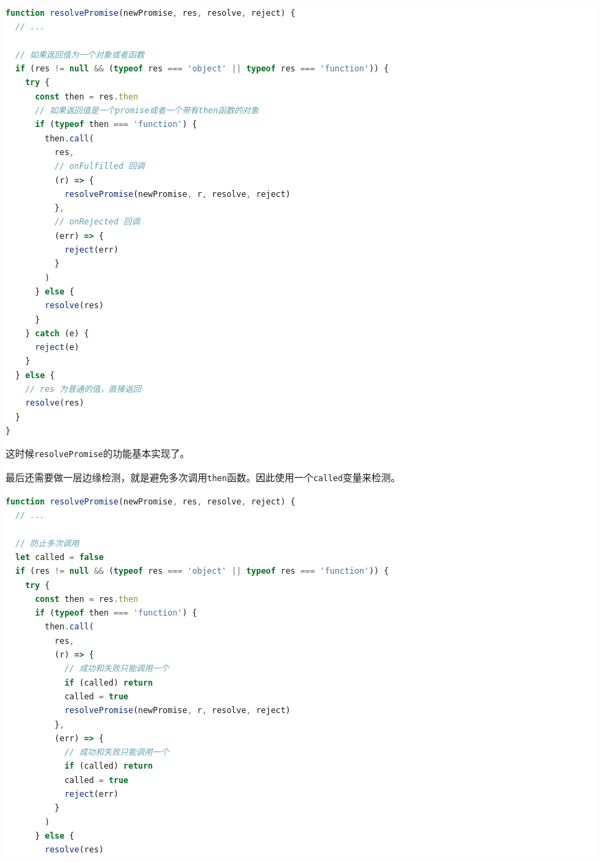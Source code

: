 ```javascript
function resolvePromise(newPromise, res, resolve, reject) {
  // ...

  // 如果返回值为一个对象或者函数
  if (res != null && (typeof res === 'object' || typeof res === 'function')) {
    try {
      const then = res.then
      // 如果返回值是一个promise或者一个带有then函数的对象
      if (typeof then === 'function') {
        then.call(
          res,
          // onFulfilled 回调
          (r) => {
            resolvePromise(newPromise, r, resolve, reject)
          },
          // onRejected 回调
          (err) => {
            reject(err)
          }
        )
      } else {
        resolve(res)
      }
    } catch (e) {
      reject(e)
    }
  } else {
    // res 为普通的值，直接返回
    resolve(res)
  }
}
```

这时候`resolvePromise`的功能基本实现了。

最后还需要做一层边缘检测，就是避免多次调用`then`函数。因此使用一个`called`变量来检测。

```javascript
function resolvePromise(newPromise, res, resolve, reject) {
  // ...

  // 防止多次调用
  let called = false
  if (res != null && (typeof res === 'object' || typeof res === 'function')) {
    try {
      const then = res.then
      if (typeof then === 'function') {
        then.call(
          res,
          (r) => {
            // 成功和失败只能调用一个
            if (called) return
            called = true
            resolvePromise(newPromise, r, resolve, reject)
          },
          (err) => {
            // 成功和失败只能调用一个
            if (called) return
            called = true
            reject(err)
          }
        )
      } else {
        resolve(res)
```